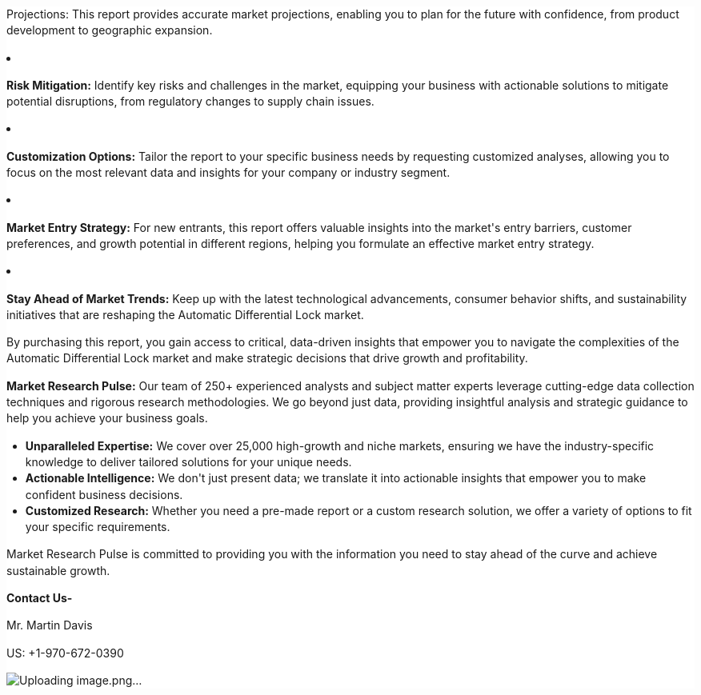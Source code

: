 Projections:</strong> This report provides accurate market projections, enabling you to plan for the future with confidence, from product development to geographic expansion.</p></li><li><p><strong>Risk Mitigation:</strong> Identify key risks and challenges in the market, equipping your business with actionable solutions to mitigate potential disruptions, from regulatory changes to supply chain issues.</p></li><li><p><strong>Customization Options:</strong> Tailor the report to your specific business needs by requesting customized analyses, allowing you to focus on the most relevant data and insights for your company or industry segment.</p></li><li><p><strong>Market Entry Strategy:</strong> For new entrants, this report offers valuable insights into the market's entry barriers, customer preferences, and growth potential in different regions, helping you formulate an effective market entry strategy.</p></li><li><p><strong>Stay Ahead of Market Trends:</strong> Keep up with the latest technological advancements, consumer behavior shifts, and sustainability initiatives that are reshaping the Automatic Differential Lock market.</p></li></ol><p>By purchasing this report, you gain access to critical, data-driven insights that empower you to navigate the complexities of the Automatic Differential Lock market and make strategic decisions that drive growth and profitability.</p><p><strong>Market Research Pulse:</strong>&nbsp;Our team of 250+ experienced analysts and subject matter experts leverage cutting-edge data collection techniques and rigorous research methodologies. We go beyond just data, providing insightful analysis and strategic guidance to help you achieve your business goals.</p><ul><li><strong>Unparalleled Expertise:</strong>&nbsp;We cover over 25,000 high-growth and niche markets, ensuring we have the industry-specific knowledge to deliver tailored solutions for your unique needs.</li><li><strong>Actionable Intelligence:</strong>&nbsp;We don't just present data; we translate it into actionable insights that empower you to make confident business decisions.</li><li><strong>Customized Research:</strong>&nbsp;Whether you need a pre-made report or a custom research solution, we offer a variety of options to fit your specific requirements.</li></ul><p>Market Research Pulse is committed to providing you with the information you need to stay ahead of the curve and achieve sustainable growth.</p><p><strong>Contact Us-</strong></p><p>Mr. Martin Davis</p><p>US: +1-970-672-0390</p>
![Uploading image.png…]()
